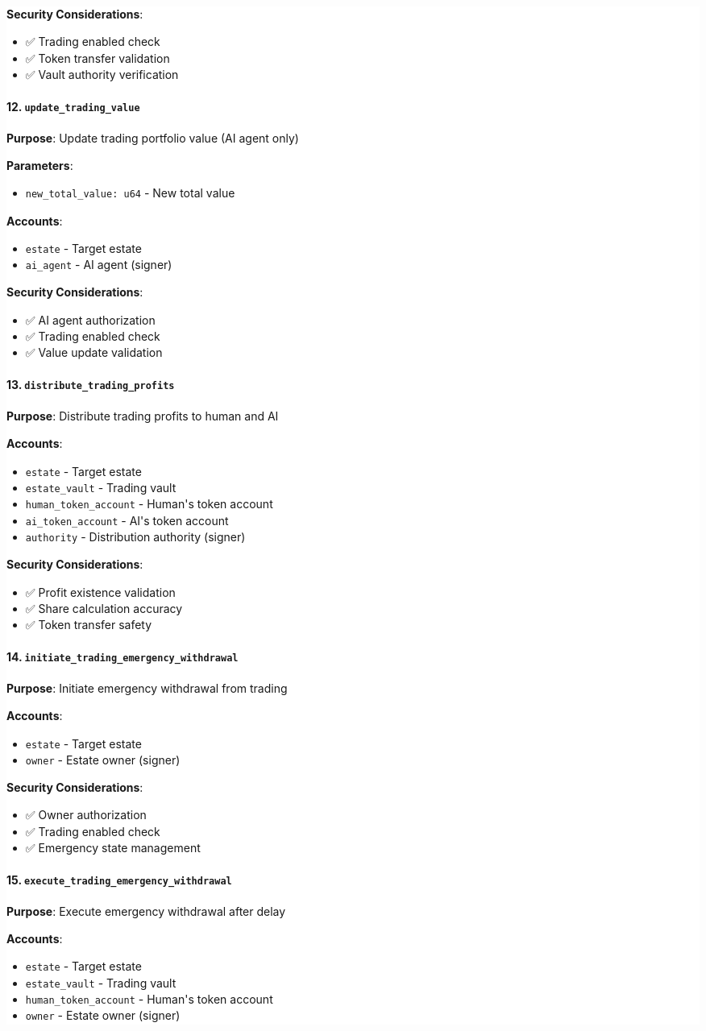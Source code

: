 **Security Considerations**:
- ✅ Trading enabled check
- ✅ Token transfer validation
- ✅ Vault authority verification

#### 12. `update_trading_value`
**Purpose**: Update trading portfolio value (AI agent only)

**Parameters**:
- `new_total_value: u64` - New total value

**Accounts**:
- `estate` - Target estate
- `ai_agent` - AI agent (signer)

**Security Considerations**:
- ✅ AI agent authorization
- ✅ Trading enabled check
- ✅ Value update validation

#### 13. `distribute_trading_profits`
**Purpose**: Distribute trading profits to human and AI

**Accounts**:
- `estate` - Target estate
- `estate_vault` - Trading vault
- `human_token_account` - Human's token account
- `ai_token_account` - AI's token account
- `authority` - Distribution authority (signer)

**Security Considerations**:
- ✅ Profit existence validation
- ✅ Share calculation accuracy
- ✅ Token transfer safety

#### 14. `initiate_trading_emergency_withdrawal`
**Purpose**: Initiate emergency withdrawal from trading

**Accounts**:
- `estate` - Target estate
- `owner` - Estate owner (signer)

**Security Considerations**:
- ✅ Owner authorization
- ✅ Trading enabled check
- ✅ Emergency state management

#### 15. `execute_trading_emergency_withdrawal`
**Purpose**: Execute emergency withdrawal after delay

**Accounts**:
- `estate` - Target estate
- `estate_vault` - Trading vault
- `human_token_account` - Human's token account
- `owner` - Estate owner (signer)
